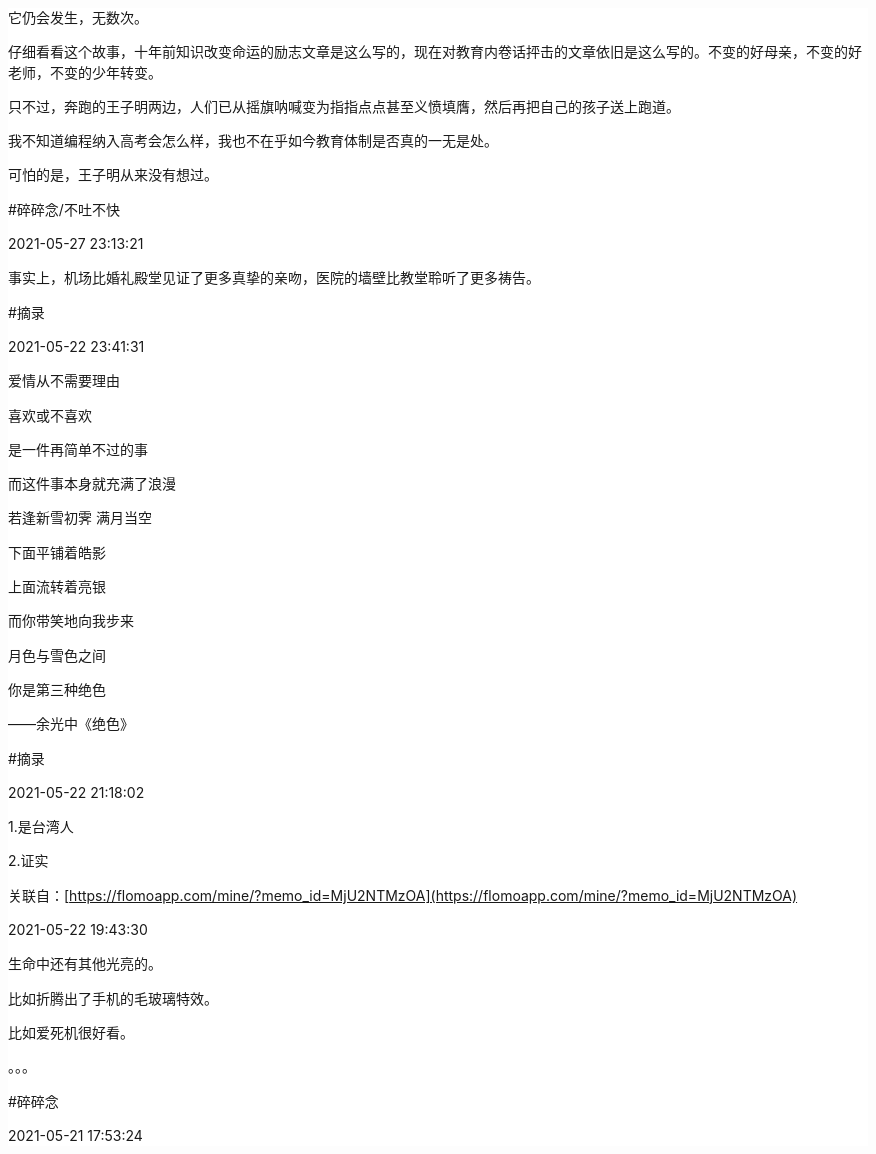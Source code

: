 它仍会发生，无数次。

仔细看看这个故事，十年前知识改变命运的励志文章是这么写的，现在对教育内卷话抨击的文章依旧是这么写的。不变的好母亲，不变的好老师，不变的少年转变。

只不过，奔跑的王子明两边，人们已从摇旗呐喊变为指指点点甚至义愤填膺，然后再把自己的孩子送上跑道。

我不知道编程纳入高考会怎么样，我也不在乎如今教育体制是否真的一无是处。

可怕的是，王子明从来没有想过。

\#碎碎念/不吐不快

2021-05-27 23:13:21

事实上，机场比婚礼殿堂见证了更多真挚的亲吻，医院的墙壁比教堂聆听了更多祷告。

\#摘录

2021-05-22 23:41:31

爱情从不需要理由

喜欢或不喜欢

是一件再简单不过的事

而这件事本身就充满了浪漫

若逢新雪初霁 满月当空

下面平铺着皓影

上面流转着亮银

而你带笑地向我步来

月色与雪色之间

你是第三种绝色

——余光中《绝色》

\#摘录

2021-05-22 21:18:02

1.是台湾人

2.证实

关联自：[https://flomoapp.com/mine/?memo_id=MjU2NTMzOA](https://flomoapp.com/mine/?memo_id=MjU2NTMzOA)

2021-05-22 19:43:30

生命中还有其他光亮的。

比如折腾出了手机的毛玻璃特效。

比如爱死机很好看。

。。。

\#碎碎念

2021-05-21 17:53:24
